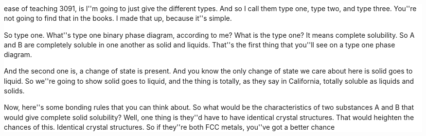   <span m="444890">ease</span> <span m="445280">of</span> <span m="445390">teaching</span>
  <span m="445870">3091,</span> <span m="447350">is</span> <span m="447520">I''m</span>
  <span m="447650">going to</span> <span m="447800">just</span> <span m="448010">give</span>
  <span m="448300">the</span> <span m="448380">different</span> <span m="448750">types.</span>
  <span m="449120">And</span> <span m="449250">so</span> <span m="449370">I</span>
  <span m="449480">call</span> <span m="449730">them</span> <span m="449830">type</span>
  <span m="450080">one,</span> <span m="450320">type</span> <span m="450560">two,</span>
  <span m="450720">and</span> <span m="450850">type</span> <span m="451090">three.</span>
  <span m="451330">You''re not</span> <span m="451580">going to</span> <span m="451700">find</span>
  <span m="451990">that</span> <span m="452070">in</span> <span m="452130">the</span>
  <span m="452190">books.</span> <span m="452830">I</span> <span m="452950">made</span>
  <span m="453160">that</span> <span m="453380">up,</span> <span m="453750">because</span>
  <span m="454030">it''s</span> <span m="454110">simple.</span></p><p><span m="455010">So</span>
  <span m="455190">type</span> <span m="455520">one.</span> <span m="455820">What''s</span>
  <span m="456040">type</span> <span m="456300">one</span> <span m="456550">binary</span>
  <span m="456910">phase</span> <span m="457210">diagram,</span> <span m="457620">according</span>
  <span m="458010">to</span> <span m="458080">me?</span> <span m="458850">What</span>
  <span m="459090">is</span> <span m="459500">the</span> <span m="459570">type</span>
  <span m="459830">one?</span> <span m="460100">It</span> <span m="460280">means</span>
  <span m="460830">complete</span> <span m="461630">solubility.</span> <span m="466790">So</span>
  <span m="466980">A</span> <span m="467170">and</span> <span m="467320">B</span>
  <span m="467430">are</span> <span m="467560">completely</span> <span m="468100">soluble</span>
  <span m="469080">in</span> <span m="469320">one</span> <span m="469550">another</span>
  <span m="470020">as</span> <span m="470460">solid</span> <span m="470930">and</span>
  <span m="471070">liquids.</span> <span m="476240">That''s</span> <span m="476510">the</span>
  <span m="476620">first</span> <span m="476980">thing</span> <span m="477130">that</span>
  <span m="477230">you''ll</span> <span m="477380">see</span> <span m="477620">on</span>
  <span m="477730">a</span> <span m="477780">type</span> <span m="478080">one</span>
  <span m="478290">phase</span> <span m="478600">diagram.</span></p><p><span m="479290">And</span>
  <span m="479450">the</span> <span m="479520">second</span> <span m="479900">one</span>
  <span m="480070">is,</span> <span m="480230">a</span> <span m="480280">change</span>
  <span m="480660">of</span> <span m="480750">state</span> <span m="481170">is</span>
  <span m="481270">present.</span> <span m="483360">And</span> <span m="483530">you</span>
  <span m="483590">know</span> <span m="483750">the</span> <span m="483840">only</span>
  <span m="484040">change  of</span> <span m="484380">state</span> <span m="484650">we</span>
  <span m="484760">care</span> <span m="484970">about</span> <span m="485220">here</span>
  <span m="485500">is</span> <span m="486160">solid</span> <span m="486590">goes</span>
  <span m="486820">to</span> <span m="486930">liquid.</span> <span m="487550">So</span>
  <span m="487730">we''re</span> <span m="487850">going to</span> <span m="488080">show</span>
  <span m="488990">solid</span> <span m="489430">goes</span> <span m="489660">to</span>
  <span m="489780">liquid,</span> <span m="490330">and the</span> <span m="490640">thing
  is</span> <span m="491030">totally,</span> <span m="491970">as they</span> <span
  m="492160">say in</span> <span m="492390">California,</span> <span m="492920">totally</span>
  <span m="494570">soluble</span> <span m="495220">as</span> <span m="495360">liquids</span>
  <span m="495700">and</span> <span m="495820">solids.</span></p><p><span m="496660">Now,</span>
  <span m="497940">here''s</span> <span m="498110">some</span> <span m="498290">bonding</span>
  <span m="498700">rules</span> <span m="499080">that you</span> <span m="499190">can</span>
  <span m="499320">think</span> <span m="499560">about.</span> <span m="500120">So</span>
  <span m="500690">what</span> <span m="501330">would</span> <span m="501440">be</span>
  <span m="501540">the</span> <span m="501640">characteristics</span> <span m="502490">of</span>
  <span m="502670">two</span> <span m="502850">substances</span> <span m="503170">A</span>
  <span m="503490">and</span> <span m="503880">B</span> <span m="504430">that</span>
  <span m="504580">would</span> <span m="504720">give</span> <span m="504990">complete</span>
  <span m="505430">solid</span> <span m="505900">solubility?</span> <span m="506880">Well,</span>
  <span m="508240">one</span> <span m="508550">thing</span> <span m="508820">is</span>
  <span m="509030">they''d</span> <span m="509170">have</span> <span m="509400">to</span>
  <span m="509500">have</span> <span m="509980">identical</span> <span m="510580">crystal</span>
  <span m="511010">structures.</span> <span m="512320">That</span> <span m="512510">would</span>
  <span m="512820">heighten</span> <span m="513290">the</span> <span m="513370">chances</span>
  <span m="513960">of</span> <span m="514060">this.</span> <span m="514280">Identical</span>
  <span m="515220">crystal</span> <span m="515920">structures.</span> <span m="517780">So
  if</span> <span m="517980">they''re</span> <span m="518150">both</span> <span m="518390">FCC</span>
  <span m="518990">metals,</span> <span m="519430">you''ve</span> <span m="519530">got</span>
  <span m="519680">a</span> <span m="519740">better</span> <span m="519980">chance</span>